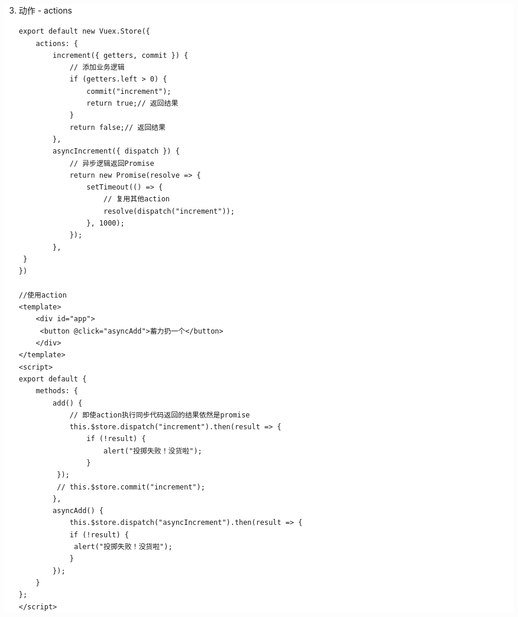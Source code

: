3. 动作 - actions

   ```vue
   export default new Vuex.Store({
       actions: {
           increment({ getters, commit }) {
               // 添加业务逻辑
               if (getters.left > 0) {
                   commit("increment");
                   return true;// 返回结果
               }
               return false;// 返回结果
           },
           asyncIncrement({ dispatch }) {
               // 异步逻辑返回Promise
               return new Promise(resolve => {
                   setTimeout(() => {
                       // 复用其他action
                       resolve(dispatch("increment"));
                   }, 1000);
               });
           },
   	}
   })
   
   //使用action
   <template>
       <div id="app">
       	<button @click="asyncAdd">蓄力扔一个</button>
       </div>
   </template>
   <script>
   export default {
       methods: {
           add() {
               // 即使action执行同步代码返回的结果依然是promise
               this.$store.dispatch("increment").then(result => {
                   if (!result) {
                       alert("投掷失败！没货啦");
                   }
           	});
           	// this.$store.commit("increment");
           },
           asyncAdd() {	
               this.$store.dispatch("asyncIncrement").then(result => {
               if (!result) {
               	alert("投掷失败！没货啦");
               }
           });
       }
   };
   </script>
   ```

